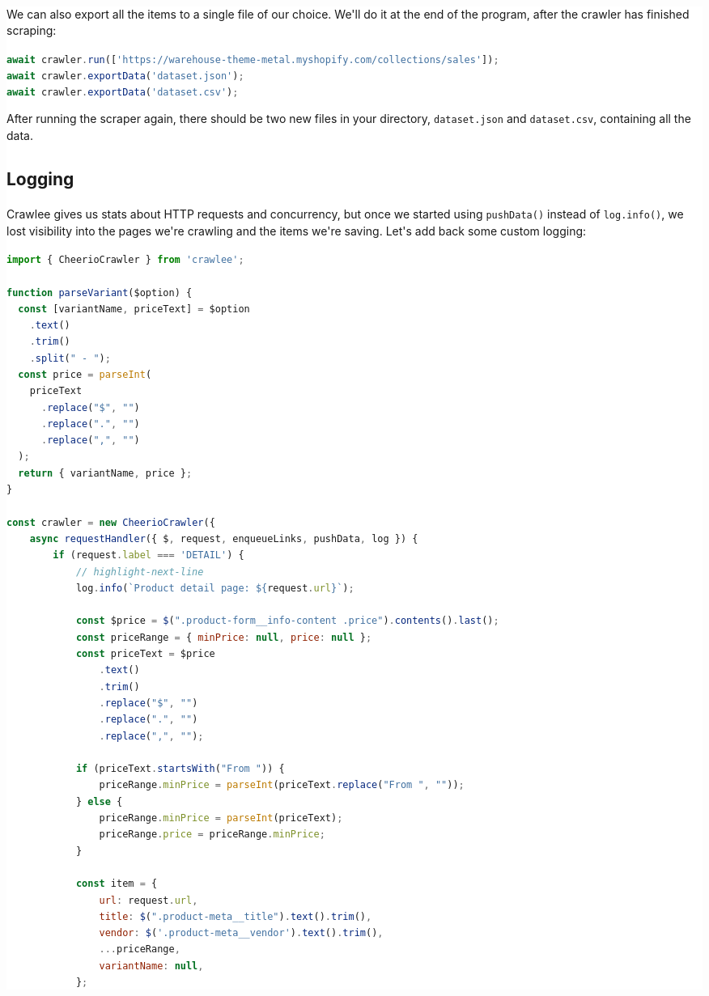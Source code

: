 We can also export all the items to a single file of our choice. We'll do it at the end of the program, after the crawler has finished scraping:

```js
await crawler.run(['https://warehouse-theme-metal.myshopify.com/collections/sales']);
await crawler.exportData('dataset.json');
await crawler.exportData('dataset.csv');
```

After running the scraper again, there should be two new files in your directory, `dataset.json` and `dataset.csv`, containing all the data.

## Logging

Crawlee gives us stats about HTTP requests and concurrency, but once we started using `pushData()` instead of `log.info()`, we lost visibility into the pages we're crawling and the items we're saving. Let's add back some custom logging:

```js
import { CheerioCrawler } from 'crawlee';

function parseVariant($option) {
  const [variantName, priceText] = $option
    .text()
    .trim()
    .split(" - ");
  const price = parseInt(
    priceText
      .replace("$", "")
      .replace(".", "")
      .replace(",", "")
  );
  return { variantName, price };
}

const crawler = new CheerioCrawler({
    async requestHandler({ $, request, enqueueLinks, pushData, log }) {
        if (request.label === 'DETAIL') {
            // highlight-next-line
            log.info(`Product detail page: ${request.url}`);

            const $price = $(".product-form__info-content .price").contents().last();
            const priceRange = { minPrice: null, price: null };
            const priceText = $price
                .text()
                .trim()
                .replace("$", "")
                .replace(".", "")
                .replace(",", "");

            if (priceText.startsWith("From ")) {
                priceRange.minPrice = parseInt(priceText.replace("From ", ""));
            } else {
                priceRange.minPrice = parseInt(priceText);
                priceRange.price = priceRange.minPrice;
            }

            const item = {
                url: request.url,
                title: $(".product-meta__title").text().trim(),
                vendor: $('.product-meta__vendor').text().trim(),
                ...priceRange,
                variantName: null,
            };

```